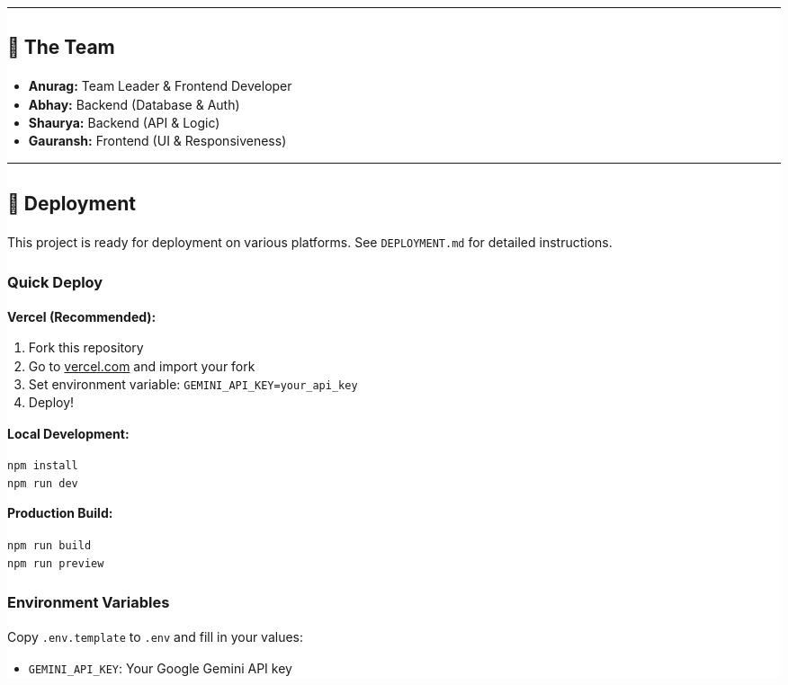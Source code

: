 ```
```

---

## 👥 The Team

-   **Anurag:** Team Leader & Frontend Developer
-   **Abhay:** Backend (Database & Auth)
-   **Shaurya:** Backend (API & Logic)
-   **Gauransh:** Frontend (UI & Responsiveness)

---

## 🚀 Deployment

This project is ready for deployment on various platforms. See `DEPLOYMENT.md` for detailed instructions.

### Quick Deploy

**Vercel (Recommended):**
1. Fork this repository
2. Go to [vercel.com](https://vercel.com) and import your fork
3. Set environment variable: `GEMINI_API_KEY=your_api_key`
4. Deploy!

**Local Development:**
```bash
npm install
npm run dev
```

**Production Build:**
```bash
npm run build
npm run preview
```

### Environment Variables
Copy `.env.template` to `.env` and fill in your values:
- `GEMINI_API_KEY`: Your Google Gemini API key
```